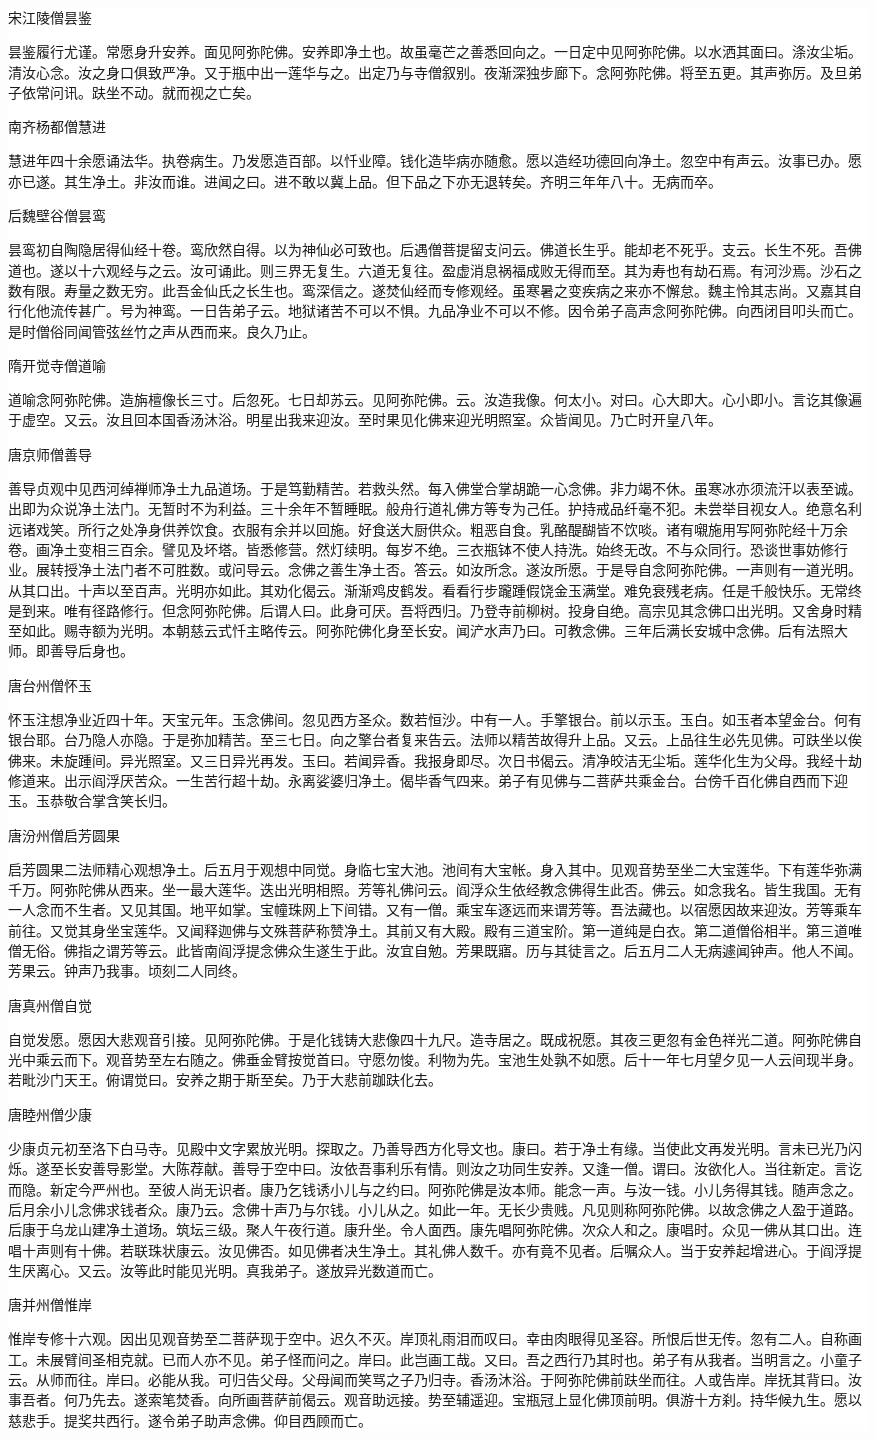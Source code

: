 宋江陵僧昙鉴  

昙鉴履行尤谨。常愿身升安养。面见阿弥陀佛。安养即净土也。故虽毫芒之善悉回向之。一日定中见阿弥陀佛。以水洒其面曰。涤汝尘垢。清汝心念。汝之身口俱致严净。又于瓶中出一莲华与之。出定乃与寺僧叙别。夜渐深独步廊下。念阿弥陀佛。将至五更。其声弥厉。及旦弟子依常问讯。趺坐不动。就而视之亡矣。  

南齐杨都僧慧进  

慧进年四十余愿诵法华。执卷病生。乃发愿造百部。以忏业障。钱化造毕病亦随愈。愿以造经功德回向净土。忽空中有声云。汝事已办。愿亦已遂。其生净土。非汝而谁。进闻之曰。进不敢以冀上品。但下品之下亦无退转矣。齐明三年年八十。无病而卒。  

后魏壁谷僧昙鸾  

昙鸾初自陶隐居得仙经十卷。鸾欣然自得。以为神仙必可致也。后遇僧菩提留支问云。佛道长生乎。能却老不死乎。支云。长生不死。吾佛道也。遂以十六观经与之云。汝可诵此。则三界无复生。六道无复往。盈虚消息祸福成败无得而至。其为寿也有劫石焉。有河沙焉。沙石之数有限。寿量之数无穷。此吾金仙氏之长生也。鸾深信之。遂焚仙经而专修观经。虽寒暑之变疾病之来亦不懈怠。魏主怜其志尚。又嘉其自行化他流传甚广。号为神鸾。一日告弟子云。地狱诸苦不可以不惧。九品净业不可以不修。因令弟子高声念阿弥陀佛。向西闭目叩头而亡。是时僧俗同闻管弦丝竹之声从西而来。良久乃止。  

隋开觉寺僧道喻  

道喻念阿弥陀佛。造旃檀像长三寸。后忽死。七日却苏云。见阿弥陀佛。云。汝造我像。何太小。对曰。心大即大。心小即小。言讫其像遍于虚空。又云。汝且回本国香汤沐浴。明星出我来迎汝。至时果见化佛来迎光明照室。众皆闻见。乃亡时开皇八年。  

唐京师僧善导  

善导贞观中见西河绰禅师净土九品道场。于是笃勤精苦。若救头然。每入佛堂合掌胡跪一心念佛。非力竭不休。虽寒冰亦须流汗以表至诚。出即为众说净土法门。无暂时不为利益。三十余年不暂睡眠。般舟行道礼佛方等专为己任。护持戒品纤毫不犯。未尝举目视女人。绝意名利远诸戏笑。所行之处净身供养饮食。衣服有余并以回施。好食送大厨供众。粗恶自食。乳酪醍醐皆不饮啖。诸有嚫施用写阿弥陀经十万余卷。画净土变相三百余。譬见及坏塔。皆悉修营。然灯续明。每岁不绝。三衣瓶钵不使人持洗。始终无改。不与众同行。恐谈世事妨修行业。展转授净土法门者不可胜数。或问导云。念佛之善生净土否。答云。如汝所念。遂汝所愿。于是导自念阿弥陀佛。一声则有一道光明。从其口出。十声以至百声。光明亦如此。其劝化偈云。渐渐鸡皮鹤发。看看行步躘踵假饶金玉满堂。难免衰残老病。任是千般快乐。无常终是到来。唯有径路修行。但念阿弥陀佛。后谓人曰。此身可厌。吾将西归。乃登寺前柳树。投身自绝。高宗见其念佛口出光明。又舍身时精至如此。赐寺额为光明。本朝慈云式忏主略传云。阿弥陀佛化身至长安。闻浐水声乃曰。可教念佛。三年后满长安城中念佛。后有法照大师。即善导后身也。  

唐台州僧怀玉  

怀玉注想净业近四十年。天宝元年。玉念佛间。忽见西方圣众。数若恒沙。中有一人。手擎银台。前以示玉。玉白。如玉者本望金台。何有银台耶。台乃隐人亦隐。于是弥加精苦。至三七日。向之擎台者复来告云。法师以精苦故得升上品。又云。上品往生必先见佛。可趺坐以俟佛来。未旋踵间。异光照室。又三日异光再发。玉曰。若闻异香。我报身即尽。次日书偈云。清净皎洁无尘垢。莲华化生为父母。我经十劫修道来。出示阎浮厌苦众。一生苦行超十劫。永离娑婆归净土。偈毕香气四来。弟子有见佛与二菩萨共乘金台。台傍千百化佛自西而下迎玉。玉恭敬合掌含笑长归。  

唐汾州僧启芳圆果  

启芳圆果二法师精心观想净土。后五月于观想中同觉。身临七宝大池。池间有大宝帐。身入其中。见观音势至坐二大宝莲华。下有莲华弥满千万。阿弥陀佛从西来。坐一最大莲华。迭出光明相照。芳等礼佛问云。阎浮众生依经教念佛得生此否。佛云。如念我名。皆生我国。无有一人念而不生者。又见其国。地平如掌。宝幢珠网上下间错。又有一僧。乘宝车逐远而来谓芳等。吾法藏也。以宿愿因故来迎汝。芳等乘车前往。又觉其身坐宝莲华。又闻释迦佛与文殊菩萨称赞净土。其前又有大殿。殿有三道宝阶。第一道纯是白衣。第二道僧俗相半。第三道唯僧无俗。佛指之谓芳等云。此皆南阎浮提念佛众生遂生于此。汝宜自勉。芳果既寤。历与其徒言之。后五月二人无病遽闻钟声。他人不闻。芳果云。钟声乃我事。顷刻二人同终。  

唐真州僧自觉  

自觉发愿。愿因大悲观音引接。见阿弥陀佛。于是化钱铸大悲像四十九尺。造寺居之。既成祝愿。其夜三更忽有金色祥光二道。阿弥陀佛自光中乘云而下。观音势至左右随之。佛垂金臂按觉首曰。守愿勿悛。利物为先。宝池生处孰不如愿。后十一年七月望夕见一人云间现半身。若毗沙门天王。俯谓觉曰。安养之期于斯至矣。乃于大悲前跏趺化去。  

唐睦州僧少康  

少康贞元初至洛下白马寺。见殿中文字累放光明。探取之。乃善导西方化导文也。康曰。若于净土有缘。当使此文再发光明。言未已光乃闪烁。遂至长安善导影堂。大陈荐献。善导于空中曰。汝依吾事利乐有情。则汝之功同生安养。又逢一僧。谓曰。汝欲化人。当往新定。言讫而隐。新定今严州也。至彼人尚无识者。康乃乞钱诱小儿与之约曰。阿弥陀佛是汝本师。能念一声。与汝一钱。小儿务得其钱。随声念之。后月余小儿念佛求钱者众。康乃云。念佛十声乃与尔钱。小儿从之。如此一年。无长少贵贱。凡见则称阿弥陀佛。以故念佛之人盈于道路。后康于乌龙山建净土道场。筑坛三级。聚人午夜行道。康升坐。令人面西。康先唱阿弥陀佛。次众人和之。康唱时。众见一佛从其口出。连唱十声则有十佛。若联珠状康云。汝见佛否。如见佛者决生净土。其礼佛人数千。亦有竟不见者。后嘱众人。当于安养起增进心。于阎浮提生厌离心。又云。汝等此时能见光明。真我弟子。遂放异光数道而亡。  

唐并州僧惟岸  

惟岸专修十六观。因出见观音势至二菩萨现于空中。迟久不灭。岸顶礼雨泪而叹曰。幸由肉眼得见圣容。所恨后世无传。忽有二人。自称画工。未展臂间圣相克就。已而人亦不见。弟子怪而问之。岸曰。此岂画工哉。又曰。吾之西行乃其时也。弟子有从我者。当明言之。小童子云。从师而往。岸曰。必能从我。可归告父母。父母闻而笑骂之子乃归寺。香汤沐浴。于阿弥陀佛前趺坐而往。人或告岸。岸抚其背曰。汝事吾者。何乃先去。遂索笔焚香。向所画菩萨前偈云。观音助远接。势至辅遥迎。宝瓶冠上显化佛顶前明。俱游十方刹。持华候九生。愿以慈悲手。提奖共西行。遂令弟子助声念佛。仰目西顾而亡。  
